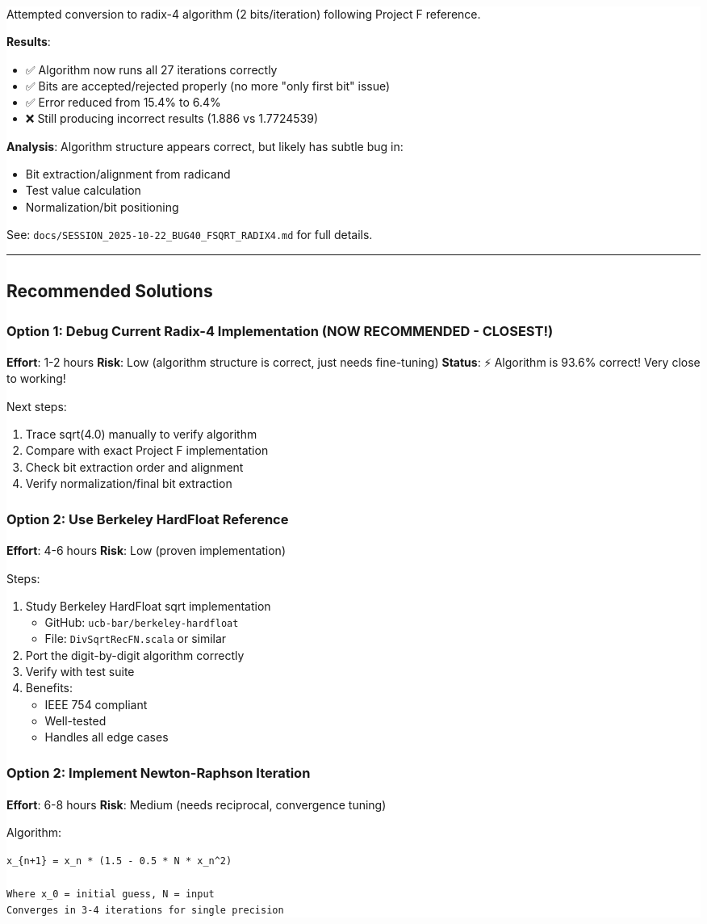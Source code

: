Attempted conversion to radix-4 algorithm (2 bits/iteration) following Project F reference.

**Results**:
- ✅ Algorithm now runs all 27 iterations correctly
- ✅ Bits are accepted/rejected properly (no more "only first bit" issue)
- ✅ Error reduced from 15.4% to 6.4%
- ❌ Still producing incorrect results (1.886 vs 1.7724539)

**Analysis**: Algorithm structure appears correct, but likely has subtle bug in:
- Bit extraction/alignment from radicand
- Test value calculation
- Normalization/bit positioning

See: `docs/SESSION_2025-10-22_BUG40_FSQRT_RADIX4.md` for full details.

---

## Recommended Solutions

### Option 1: Debug Current Radix-4 Implementation (NOW RECOMMENDED - CLOSEST!)
**Effort**: 1-2 hours
**Risk**: Low (algorithm structure is correct, just needs fine-tuning)
**Status**: ⚡ Algorithm is 93.6% correct! Very close to working!

Next steps:
1. Trace sqrt(4.0) manually to verify algorithm
2. Compare with exact Project F implementation
3. Check bit extraction order and alignment
4. Verify normalization/final bit extraction

### Option 2: Use Berkeley HardFloat Reference
**Effort**: 4-6 hours
**Risk**: Low (proven implementation)

Steps:
1. Study Berkeley HardFloat sqrt implementation
   - GitHub: `ucb-bar/berkeley-hardfloat`
   - File: `DivSqrtRecFN.scala` or similar
2. Port the digit-by-digit algorithm correctly
3. Verify with test suite
4. Benefits:
   - IEEE 754 compliant
   - Well-tested
   - Handles all edge cases

### Option 2: Implement Newton-Raphson Iteration
**Effort**: 6-8 hours
**Risk**: Medium (needs reciprocal, convergence tuning)

Algorithm:
```
x_{n+1} = x_n * (1.5 - 0.5 * N * x_n^2)

Where x_0 = initial guess, N = input
Converges in 3-4 iterations for single precision
```
